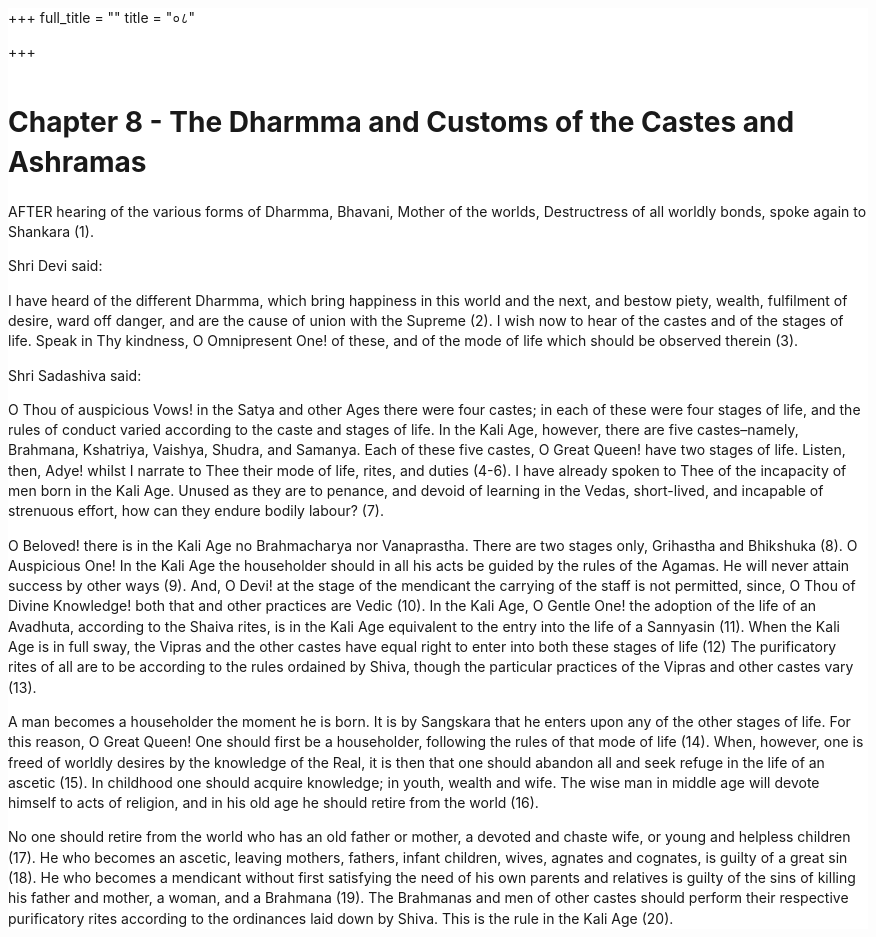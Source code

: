 +++
full_title = ""
title = "०८"

+++


# Chapter 8  - The Dharmma and Customs of the Castes and Ashramas

AFTER hearing of the various forms of Dharmma, Bhavani, Mother of the worlds, Destructress of all worldly bonds, spoke again to Shankara (1).

Shri Devi said:

I have heard of the different Dharmma, which bring happiness in this world and the next, and bestow piety, wealth, fulfilment of desire, ward off danger, and are the cause of union with the Supreme (2). I wish now to hear of the castes and of the stages of life. Speak in Thy kindness, O Omnipresent One! of these, and of the mode of life which should be observed therein (3).

Shri Sadashiva said:

O Thou of auspicious Vows! in the Satya and other Ages there were four castes; in each of these were four stages of life, and the rules of conduct varied according to the caste and stages of life. In the Kali Age, however, there are five castes–namely, Brahmana, Kshatriya, Vaishya, Shudra, and Samanya. Each of these five castes, O Great Queen! have two stages of life. Listen, then, Adye! whilst I narrate to Thee their mode of life, rites, and duties (4-6). I have already spoken to Thee of the incapacity of men born in the Kali Age. Unused as they are to penance, and devoid of learning in the Vedas, short-lived, and incapable of strenuous effort, how can they endure bodily labour? (7).

O Beloved! there is in the Kali Age no Brahmacharya nor Vanaprastha. There are two stages only, Grihastha and Bhikshuka (8). O Auspicious One! In the Kali Age the householder should in all his acts be guided by the rules of the Agamas. He will never attain success by other ways (9). And, O Devi! at the stage of the mendicant the carrying of the staff is not permitted, since, O Thou of Divine Knowledge! both that and other practices are Vedic (10). In the Kali Age, O Gentle One! the adoption of the life of an Avadhuta, according to the Shaiva rites, is in the Kali Age equivalent to the  entry into the life of a Sannyasin (11). When the Kali Age is in full sway, the Vipras and the other castes have equal right to enter into both these stages of life (12) The purificatory rites of all are to be according to the rules ordained by Shiva, though the particular practices of the Vipras and other castes vary (13).

A man becomes a householder the moment he is born. It is by Sangskara that he enters upon any of the other stages of life. For this reason, O Great Queen! One should first be a householder, following the rules of that mode of life (14). When, however, one is freed of worldly desires by the knowledge of the Real, it is then that one should abandon all and seek refuge in the life of an ascetic (15). In childhood one should acquire knowledge; in youth, wealth and wife. The wise man in middle age will devote himself to acts of religion, and in his old age he should retire from the world (16).

No one should retire from the world who has an old father or mother, a devoted and chaste wife, or young and helpless children (17). He who becomes an ascetic, leaving mothers, fathers, infant children, wives, agnates and cognates, is guilty of a great sin (18). He who becomes a mendicant without first satisfying the need of his own parents and relatives is guilty of the sins of killing his father and mother, a woman, and a Brahmana (19). The Brahmanas and men of other castes should perform their respective purificatory rites according to the ordinances laid down by Shiva. This is the rule in the Kali Age (20).
